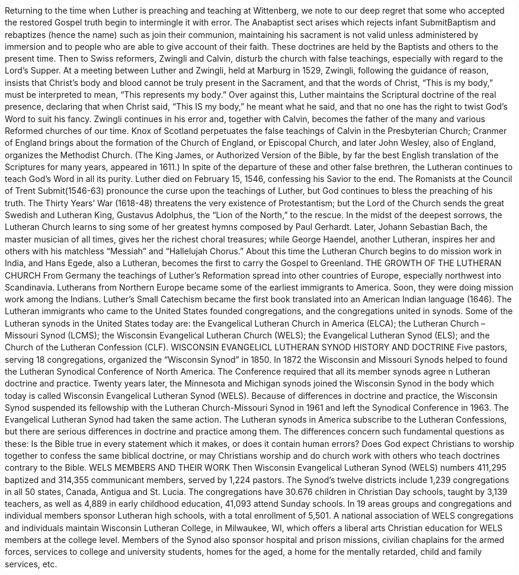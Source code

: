 Returning to the time when Luther is preaching and teaching at Wittenberg, we note to our deep regret that some who accepted the restored Gospel truth begin to intermingle it with error. The Anabaptist sect arises which rejects infant SubmitBaptism and rebaptizes (hence the name) such as join their communion, maintaining his sacrament is not valid unless administered by immersion and to people who are able to give account of their faith. These doctrines are held by the Baptists and others to the present time. Then to Swiss reformers, Zwingli and Calvin, disturb the church with false teachings, especially with regard to the Lord’s Supper. At a meeting between Luther and Zwingli, held at Marburg in 1529, Zwingli, following the guidance of reason, insists that Christ’s body and blood cannot be truly present in the Sacrament, and that the words of Christ, “This is my body,” must be interpreted to mean, “This represents my body.” Over against this, Luther maintains the Scriptural doctrine of the real presence, declaring that when Christ said, “This IS my body,” he meant what he said, and that no one has the right to twist God’s Word to suit his fancy. Zwingli continues in his error and, together with Calvin, becomes the father of the many and various Reformed churches of our time. Knox of Scotland perpetuates the false teachings of Calvin in the Presbyterian Church; Cranmer of England brings about the formation of the Church of England, or Episcopal Church, and later John Wesley, also of England, organizes the Methodist Church. (The King James, or Authorized Version of the Bible, by far the best English translation of the Scriptures for many years, appeared in 1611.)
In spite of the departure of these and other false brethren, the Lutheran continues to teach God’s Word in all its purity. Luther died on February 15, 1546, confessing his Savior to the end. The Romanists at the Council of Trent Submit(1546-63) pronounce the curse upon the teachings of Luther, but God continues to bless the preaching of his truth. The Thirty Years’ War (1618-48) threatens the very existence of Protestantism; but the Lord of the Church sends the great Swedish and Lutheran King, Gustavus Adolphus, the “Lion of the North,” to the rescue. In the midst of the deepest sorrows, the Lutheran Church learns to sing some of her greatest hymns composed by Paul Gerhardt. Later, Johann Sebastian Bach, the master musician of all times, gives her the richest choral treasures; while George Haendel, another Lutheran, inspires her and others with his matchless “Messiah” and “Hallelujah Chorus.” About this time the Lutheran Church begins to do mission work in India, and Hans Egede, also a Lutheran, becomes the first to carry the Gospel to Greenland.
THE GROWTH OF THE LUTHERAN CHURCH
From Germany the teachings of Luther’s Reformation spread into other countries of Europe, especially northwest into Scandinavia. Lutherans from Northern Europe became some of the earliest immigrants to America. Soon, they were doing mission work among the Indians. Luther’s Small Catechism became the first book translated into an American Indian language (1646). The Lutheran immigrants who came to the United States founded congregations, and the congregations united in synods.
Some of the Lutheran synods in the United States today are: the Evangelical Lutheran Church in America (ELCA); the Lutheran Church – Missouri Synod (LCMS); the Wisconsin Evangelical Lutheran Church (WELS); the Evangelical Lutheran Synod (ELS); and the Church of the Lutheran Confession (CLF).
WISCONSIN EVANGELICL LUTHERAN SYNOD
HISTORY AND DOCTRINE
Five pastors, serving 18 congregations, organized the “Wisconsin Synod” in 1850. In 1872 the Wisconsin and Missouri Synods helped to found the Lutheran Synodical Conference of North America. The Conference required that all its member synods agree n Lutheran doctrine and practice. Twenty years later, the Minnesota and Michigan synods joined the Wisconsin Synod in the body which today is called Wisconsin Evangelical Lutheran Synod (WELS).
Because of differences in doctrine and practice, the Wisconsin Synod suspended its fellowship with the Lutheran Church-Missouri Synod in 1961 and left the Synodical Conference in 1963. The Evangelical Lutheran Synod had taken the same action. The Lutheran synods in America subscribe to the Lutheran Confessions, but there are serious differences in doctrine and practice among them. The differences concern such fundamental questions as these: Is the Bible true in every statement which it makes, or does it contain human errors? Does God expect Christians to worship together to confess the same biblical doctrine, or may Christians worship and do church work with others who teach doctrines contrary to the Bible.
WELS MEMBERS AND THEIR WORK
Then Wisconsin Evangelical Lutheran Synod (WELS) numbers 411,295 baptized and 314,355 communicant members, served by 1,224 pastors. The Synod’s twelve districts include 1,239 congregations in all 50 states, Canada, Antigua and St. Lucia. The congregations have 30.676 children in Christian Day schools, taught by 3,139 teachers, as well as 4,889 in early childhood education, 41,093 attend Sunday schools. In 19 areas groups and congregations and individual members sponsor Lutheran high schools, with a total enrollment of 5,501. A national association of WELS congregations and individuals maintain Wisconsin Lutheran College, in Milwaukee, WI, which offers a liberal arts Christian education for WELS members at the college level.
Members of the Synod also sponsor hospital and prison missions, civilian chaplains for the armed forces, services to college and university students, homes for the aged, a home for the mentally retarded, child and family services, etc.